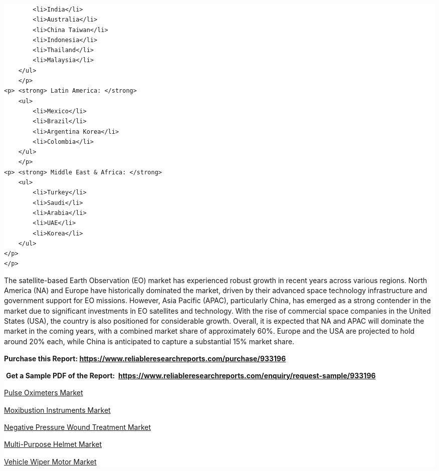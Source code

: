             <li>India</li>
            <li>Australia</li>
            <li>China Taiwan</li>
            <li>Indonesia</li>
            <li>Thailand</li>
            <li>Malaysia</li>
        </ul>
        </p> 
    <p> <strong> Latin America: </strong>
        <ul>
            <li>Mexico</li>
            <li>Brazil</li>
            <li>Argentina Korea</li>
            <li>Colombia</li>
        </ul>
        </p> 
    <p> <strong> Middle East & Africa: </strong>
        <ul>
            <li>Turkey</li>
            <li>Saudi</li>
            <li>Arabia</li>
            <li>UAE</li>
            <li>Korea</li>
        </ul>
    </p>
    </p>
<p><p>The satellite-based Earth Observation (EO) market has experienced robust growth in recent years across various regions. North America (NA) and Europe have historically dominated the market, driven by their advanced space technology infrastructure and government support for EO missions. However, Asia Pacific (APAC), particularly China, has emerged as a strong contender in the market due to significant investments in EO satellites and technology. With the rise of commercial space companies in the United States (USA), the country is also positioned for considerable growth. Overall, it is expected that NA and APAC will dominate the market in the coming years, with a combined market share of approximately 60%. Europe and the USA are projected to hold around 20% each, while China is anticipated to capture a substantial 15% market share.</p></p>
<p><strong>Purchase this Report: <a href="https://www.reliableresearchreports.com/purchase/933196">https://www.reliableresearchreports.com/purchase/933196</a></strong></p>
<p>&nbsp;<strong>Get a Sample PDF of the Report:&nbsp;&nbsp;<a href="https://www.reliableresearchreports.com/enquiry/request-sample/933196">https://www.reliableresearchreports.com/enquiry/request-sample/933196</a></strong></p>
<p><strong></strong></p>
<p><p><a href="https://www.reportprime.com/pulse-oximeters-r11457">Pulse Oximeters Market</a></p><p><a href="https://issuu.com/reportprime-2/docs/moxibustion-instruments-market-size-2030.pptx?fr=xKAE9_zU1NQ">Moxibustion Instruments Market</a></p><p><a href="https://medium.com/@adiroy75486/negative-pressure-wound-treatment-market-size-growth-forecast-2023-2030-fba29d8b0b64">Negative Pressure Wound Treatment Market</a></p><p><a href="https://issuu.com/reportprime-2/docs/multi-purpose-helmet-market-size-2030.pptx?fr=xKAE9_zU1NQ">Multi-Purpose Helmet Market</a></p><p><a href="https://www.linkedin.com/pulse/vehicle-wiper-motor-market-size-2023-2030-global-industrial-trocf/">Vehicle Wiper Motor Market</a></p></p>